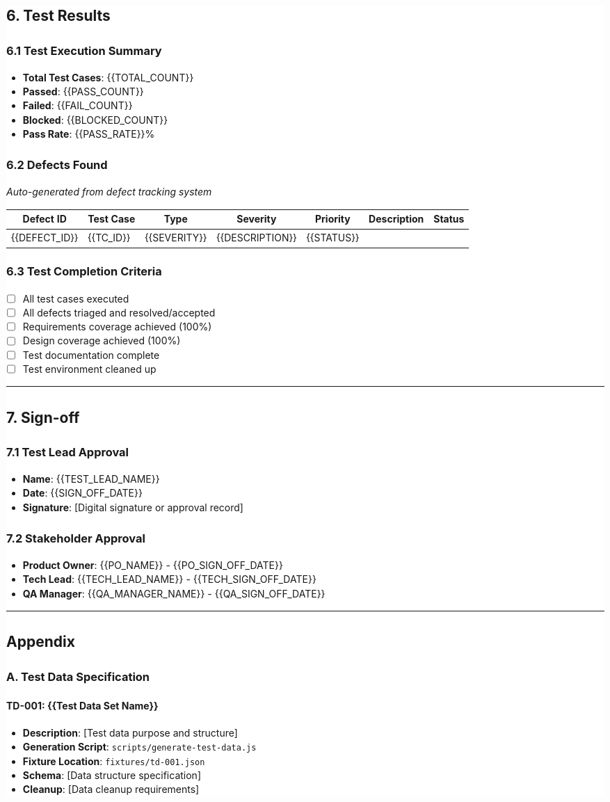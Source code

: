 
## 6. Test Results

### 6.1 Test Execution Summary
- **Total Test Cases**: {{TOTAL_COUNT}}
- **Passed**: {{PASS_COUNT}}
- **Failed**: {{FAIL_COUNT}}
- **Blocked**: {{BLOCKED_COUNT}}
- **Pass Rate**: {{PASS_RATE}}%

### 6.2 Defects Found
*Auto-generated from defect tracking system*

| Defect ID | Test Case | Type | Severity | Priority | Description | Status |
|-----------|-----------|------|----------|----------|-------------|--------|
| {{DEFECT_ID}} | {{TC_ID}} | {{SEVERITY}} | {{DESCRIPTION}} | {{STATUS}} |

### 6.3 Test Completion Criteria
- [ ] All test cases executed
- [ ] All defects triaged and resolved/accepted
- [ ] Requirements coverage achieved (100%)
- [ ] Design coverage achieved (100%)
- [ ] Test documentation complete
- [ ] Test environment cleaned up

---

## 7. Sign-off

### 7.1 Test Lead Approval
- **Name**: {{TEST_LEAD_NAME}}
- **Date**: {{SIGN_OFF_DATE}}
- **Signature**: [Digital signature or approval record]

### 7.2 Stakeholder Approval
- **Product Owner**: {{PO_NAME}} - {{PO_SIGN_OFF_DATE}}
- **Tech Lead**: {{TECH_LEAD_NAME}} - {{TECH_SIGN_OFF_DATE}}
- **QA Manager**: {{QA_MANAGER_NAME}} - {{QA_SIGN_OFF_DATE}}

---

## Appendix

### A. Test Data Specification

#### TD-001: {{Test Data Set Name}}
- **Description**: [Test data purpose and structure]
- **Generation Script**: `scripts/generate-test-data.js`
- **Fixture Location**: `fixtures/td-001.json`
- **Schema**: [Data structure specification]
- **Cleanup**: [Data cleanup requirements]
